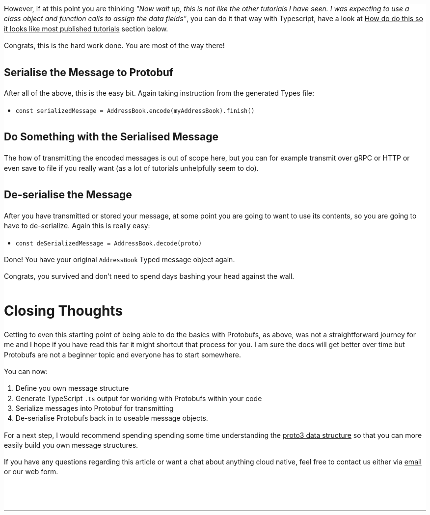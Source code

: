 However, if at this point you are thinking _*"Now wait up, this is not like the other tutorials I have seen. I was expecting to use a class object and function calls to assign the data fields"*_, you can do it that way with Typescript, have a look at [How do do this so it looks like most published tutorials](#how-do-do-this-so-it-looks-like-most-published-tutorials) section below.

Congrats, this is the hard work done. You are most of the way there!

## Serialise the Message to Protobuf

After all of the above, this is the easy bit. Again taking instruction from the generated Types file:

- `const serializedMessage = AddressBook.encode(myAddressBook).finish()`

## Do Something with the Serialised Message

The how of transmitting the encoded messages is out of scope here, but you can for example transmit over gRPC or HTTP or even save to file if you really want (as a lot of tutorials unhelpfully seem to do).

## De-serialise the Message

After you have transmitted or stored your message, at some point you are going to want to use its contents, so you are going to have to de-serialize. Again this is really easy:

- `const deSerializedMessage = AddressBook.decode(proto)`

Done! You have your original `AddressBook` Typed message object again.

Congrats, you survived and don’t need to spend days bashing your head against the wall.


# Closing Thoughts

Getting to even this starting point of being able to do the basics with Protobufs, as above, was not a straightforward journey for me and I hope if you have read this far it might shortcut that process for you.  I am sure the docs will get better over time but Protobufs are not a beginner topic and everyone has to start somewhere.

You can now:
1) Define you own message structure
2) Generate TypeScript `.ts` output for working with Protobufs within your code
2) Serialize messages into Protobuf for transmitting
3) De-serialise Protobufs back in to useable message objects.

For a next step, I would recommend spending spending some time understanding the [proto3 data structure](https://developers.google.com/protocol-buffers/docs/proto3) so that you can more easily build you own message structures.

If you have any questions regarding this article or want a chat about anything cloud native, feel free to contact us either via [email](mailto:contact@mechanicalrock.io) or our [web form](https://mechanicalrock.io/lets-get-started).

<br>
<br>
<hr></hr>

